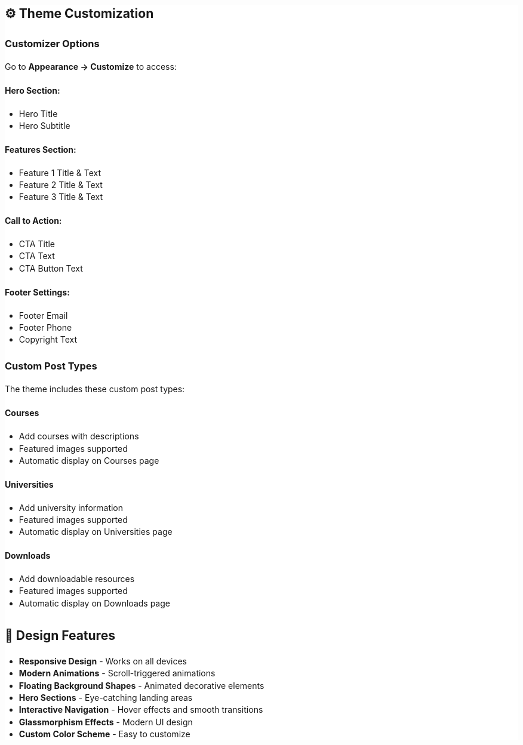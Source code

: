 ## ⚙️ **Theme Customization**

### **Customizer Options**
Go to **Appearance → Customize** to access:

#### **Hero Section:**
- Hero Title
- Hero Subtitle

#### **Features Section:**
- Feature 1 Title & Text
- Feature 2 Title & Text
- Feature 3 Title & Text

#### **Call to Action:**
- CTA Title
- CTA Text
- CTA Button Text

#### **Footer Settings:**
- Footer Email
- Footer Phone
- Copyright Text

### **Custom Post Types**
The theme includes these custom post types:

#### **Courses**
- Add courses with descriptions
- Featured images supported
- Automatic display on Courses page

#### **Universities**
- Add university information
- Featured images supported
- Automatic display on Universities page

#### **Downloads**
- Add downloadable resources
- Featured images supported
- Automatic display on Downloads page

## 🎨 **Design Features**

- **Responsive Design** - Works on all devices
- **Modern Animations** - Scroll-triggered animations
- **Floating Background Shapes** - Animated decorative elements
- **Hero Sections** - Eye-catching landing areas
- **Interactive Navigation** - Hover effects and smooth transitions
- **Glassmorphism Effects** - Modern UI design
- **Custom Color Scheme** - Easy to customize
